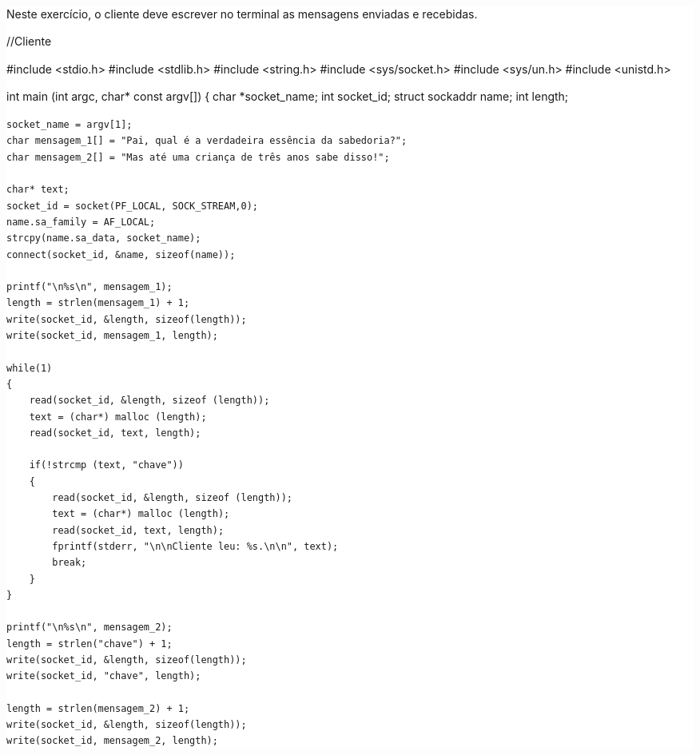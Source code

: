 
Neste exercício, o cliente deve escrever no terminal as mensagens enviadas e recebidas.

//Cliente

#include <stdio.h>
#include <stdlib.h>
#include <string.h>
#include <sys/socket.h>
#include <sys/un.h>
#include <unistd.h>

int main (int argc, char* const argv[])
{
	char *socket_name;
	int socket_id;
	struct sockaddr name;
    int length;

	socket_name = argv[1];
	char mensagem_1[] = "Pai, qual é a verdadeira essência da sabedoria?";
    char mensagem_2[] = "Mas até uma criança de três anos sabe disso!";
	
    char* text;
	socket_id = socket(PF_LOCAL, SOCK_STREAM,0); 
	name.sa_family = AF_LOCAL;
	strcpy(name.sa_data, socket_name);	
    connect(socket_id, &name, sizeof(name));

    printf("\n%s\n", mensagem_1);
    length = strlen(mensagem_1) + 1;
	write(socket_id, &length, sizeof(length));
	write(socket_id, mensagem_1, length);
    
	while(1)
	{ 
		read(socket_id, &length, sizeof (length));
		text = (char*) malloc (length);
		read(socket_id, text, length);    

		if(!strcmp (text, "chave"))
		{
			read(socket_id, &length, sizeof (length));
			text = (char*) malloc (length);
			read(socket_id, text, length);
			fprintf(stderr, "\n\nCliente leu: %s.\n\n", text);
			break;
		}
	} 

    printf("\n%s\n", mensagem_2);
	length = strlen("chave") + 1;
	write(socket_id, &length, sizeof(length));
	write(socket_id, "chave", length);

    length = strlen(mensagem_2) + 1;
	write(socket_id, &length, sizeof(length));
	write(socket_id, mensagem_2, length);
